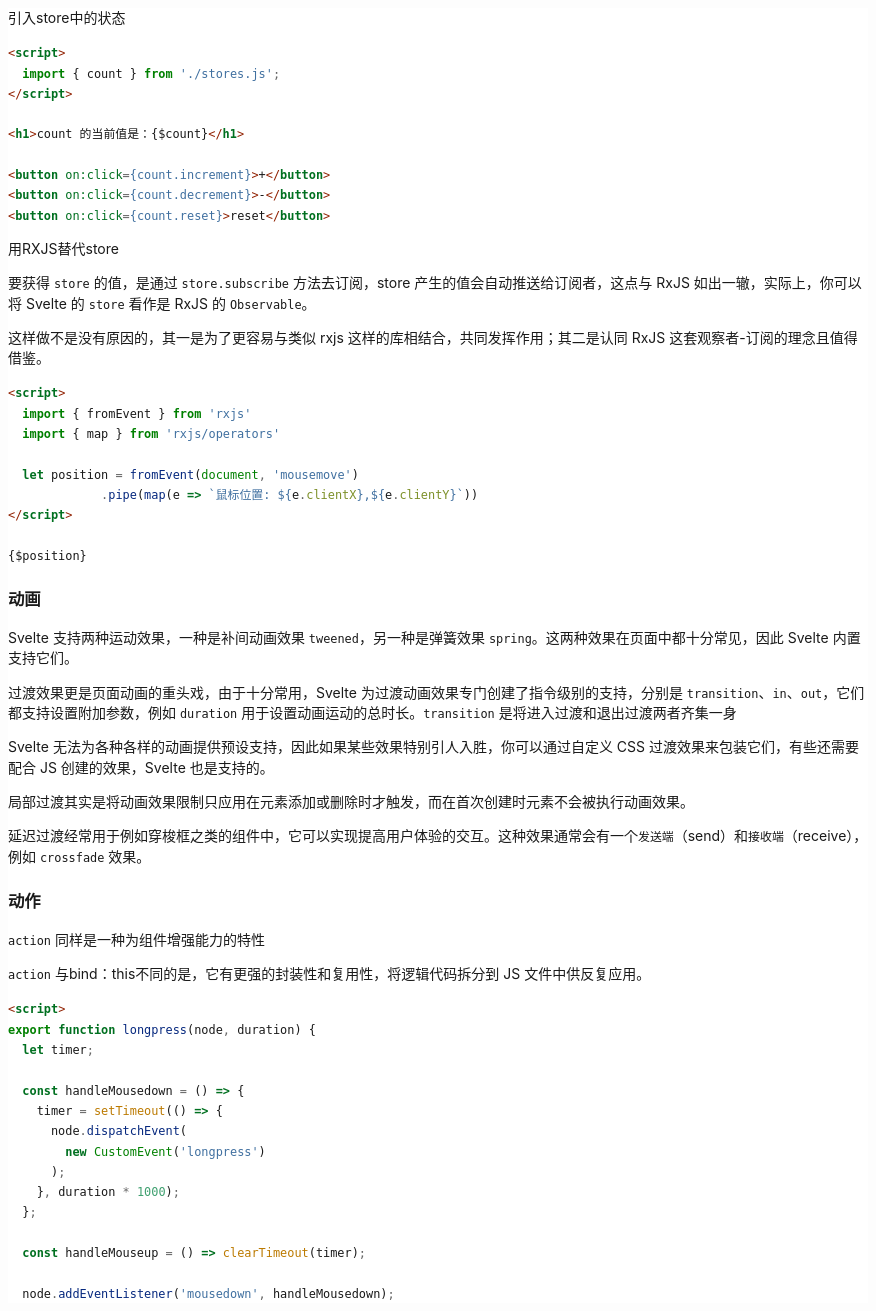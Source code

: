 引入store中的状态

```html
<script>
  import { count } from './stores.js';
</script>

<h1>count 的当前值是：{$count}</h1>

<button on:click={count.increment}>+</button>
<button on:click={count.decrement}>-</button>
<button on:click={count.reset}>reset</button>
```

用RXJS替代store

要获得 `store` 的值，是通过 `store.subscribe` 方法去订阅，store 产生的值会自动推送给订阅者，这点与 RxJS 如出一辙，实际上，你可以将 Svelte 的 `store` 看作是 RxJS 的 `Observable`。

这样做不是没有原因的，其一是为了更容易与类似 rxjs 这样的库相结合，共同发挥作用；其二是认同 RxJS 这套观察者-订阅的理念且值得借鉴。

```html
<script>
  import { fromEvent } from 'rxjs'
  import { map } from 'rxjs/operators'
	
  let position = fromEvent(document, 'mousemove')
	         .pipe(map(e => `鼠标位置: ${e.clientX},${e.clientY}`))
</script>

{$position}
```



### 动画

Svelte 支持两种运动效果，一种是补间动画效果 `tweened`，另一种是弹簧效果 `spring`。这两种效果在页面中都十分常见，因此 Svelte 内置支持它们。

过渡效果更是页面动画的重头戏，由于十分常用，Svelte 为过渡动画效果专门创建了指令级别的支持，分别是 `transition`、`in`、`out`，它们都支持设置附加参数，例如 `duration` 用于设置动画运动的总时长。`transition` 是将进入过渡和退出过渡两者齐集一身

Svelte 无法为各种各样的动画提供预设支持，因此如果某些效果特别引人入胜，你可以通过自定义 CSS 过渡效果来包装它们，有些还需要配合 JS 创建的效果，Svelte 也是支持的。

局部过渡其实是将动画效果限制只应用在元素添加或删除时才触发，而在首次创建时元素不会被执行动画效果。

延迟过渡经常用于例如穿梭框之类的组件中，它可以实现提高用户体验的交互。这种效果通常会有一个`发送端`（send）和`接收端`（receive），例如 `crossfade` 效果。



### 动作

`action` 同样是一种为组件增强能力的特性

`action` 与bind：this不同的是，它有更强的封装性和复用性，将逻辑代码拆分到 JS 文件中供反复应用。

```html
<script>
export function longpress(node, duration) {
  let timer;
	
  const handleMousedown = () => {
    timer = setTimeout(() => {
      node.dispatchEvent(
        new CustomEvent('longpress')
      );
    }, duration * 1000);
  };
	
  const handleMouseup = () => clearTimeout(timer);

  node.addEventListener('mousedown', handleMousedown);
```